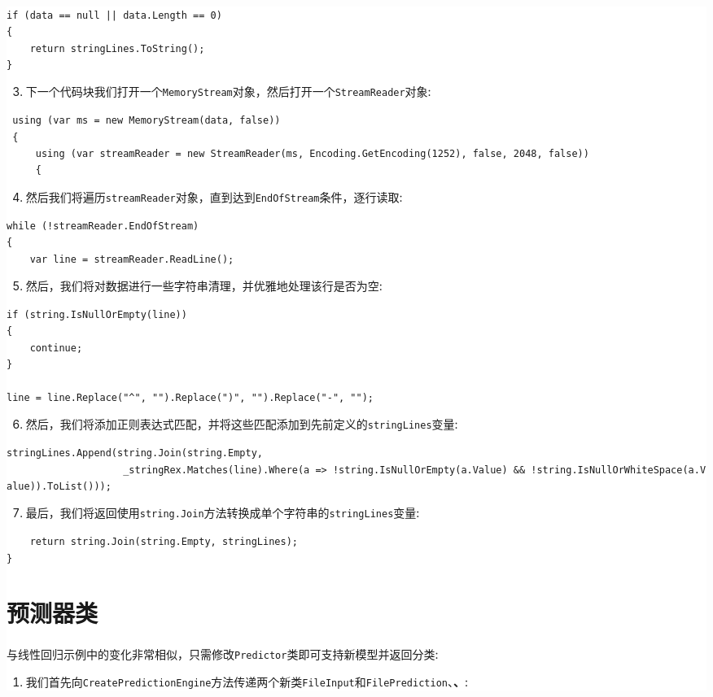 ```
if (data == null || data.Length == 0)
{
    return stringLines.ToString();
}
```

3.  下一个代码块我们打开一个`MemoryStream`对象，然后打开一个`StreamReader`对象:

```
 using (var ms = new MemoryStream(data, false))
 {
     using (var streamReader = new StreamReader(ms, Encoding.GetEncoding(1252), false, 2048, false))
     {
```

4.  然后我们将遍历`streamReader`对象，直到达到`EndOfStream`条件，逐行读取:

```
while (!streamReader.EndOfStream)
{
    var line = streamReader.ReadLine();
```

5.  然后，我们将对数据进行一些字符串清理，并优雅地处理该行是否为空:

```
if (string.IsNullOrEmpty(line))
{
    continue;
}

line = line.Replace("^", "").Replace(")", "").Replace("-", "");
```

6.  然后，我们将添加正则表达式匹配，并将这些匹配添加到先前定义的`stringLines`变量:

```
stringLines.Append(string.Join(string.Empty,
                    _stringRex.Matches(line).Where(a => !string.IsNullOrEmpty(a.Value) && !string.IsNullOrWhiteSpace(a.Value)).ToList()));
```

7.  最后，我们将返回使用`string.Join`方法转换成单个字符串的`stringLines`变量:

```
    return string.Join(string.Empty, stringLines);
}
```

<title>The Predictor class</title> 

# 预测器类

与线性回归示例中的变化非常相似，只需修改`Predictor`类即可支持新模型并返回分类:

1.  我们首先向`CreatePredictionEngine`方法传递两个新类`FileInput`和`FilePrediction`、**、**:
